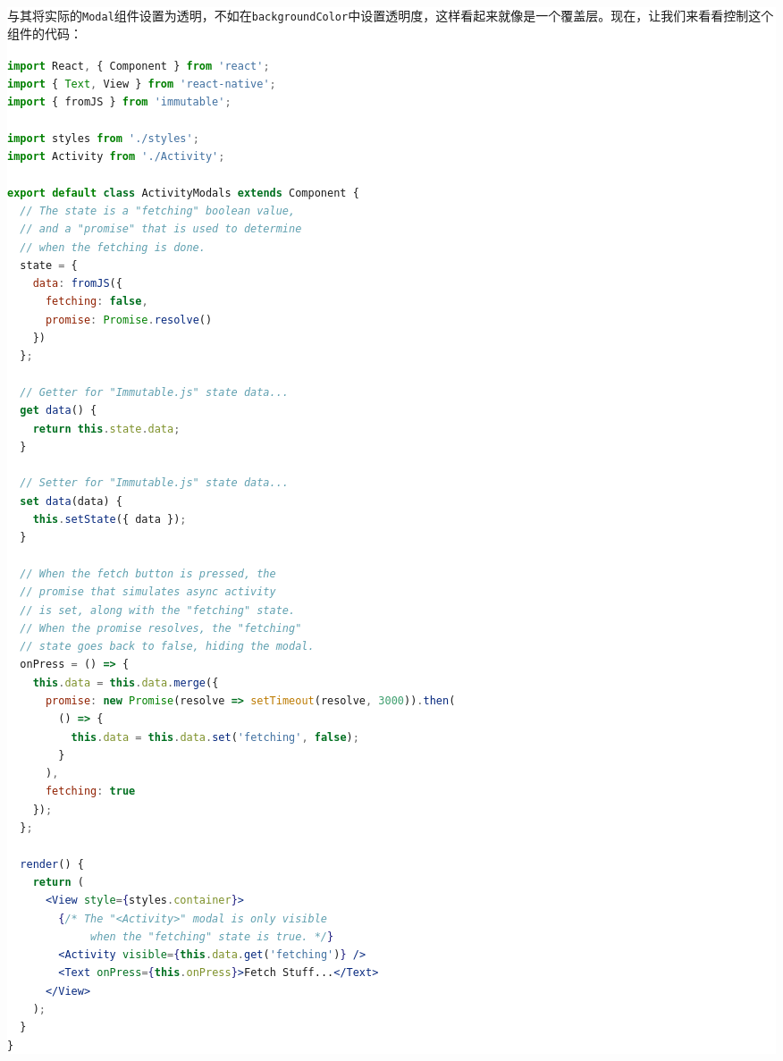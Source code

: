 与其将实际的`Modal`组件设置为透明，不如在`backgroundColor`中设置透明度，这样看起来就像是一个覆盖层。现在，让我们来看看控制这个组件的代码：

```jsx
import React, { Component } from 'react';
import { Text, View } from 'react-native';
import { fromJS } from 'immutable';

import styles from './styles';
import Activity from './Activity';

export default class ActivityModals extends Component {
  // The state is a "fetching" boolean value,
  // and a "promise" that is used to determine
  // when the fetching is done.
  state = {
    data: fromJS({
      fetching: false,
      promise: Promise.resolve()
    })
  };

  // Getter for "Immutable.js" state data...
  get data() {
    return this.state.data;
  }

  // Setter for "Immutable.js" state data...
  set data(data) {
    this.setState({ data });
  }

  // When the fetch button is pressed, the
  // promise that simulates async activity
  // is set, along with the "fetching" state.
  // When the promise resolves, the "fetching"
  // state goes back to false, hiding the modal.
  onPress = () => {
    this.data = this.data.merge({
      promise: new Promise(resolve => setTimeout(resolve, 3000)).then(
        () => {
          this.data = this.data.set('fetching', false);
        }
      ),
      fetching: true
    });
  };

  render() {
    return (
      <View style={styles.container}>
        {/* The "<Activity>" modal is only visible
             when the "fetching" state is true. */}
        <Activity visible={this.data.get('fetching')} />
        <Text onPress={this.onPress}>Fetch Stuff...</Text>
      </View>
    );
  }
} 
```
